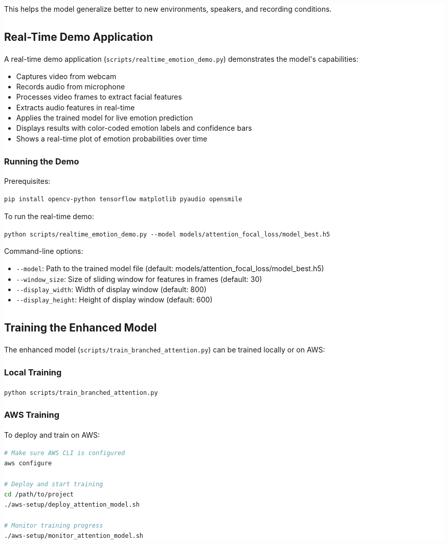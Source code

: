 This helps the model generalize better to new environments, speakers, and recording conditions.

## Real-Time Demo Application

A real-time demo application (`scripts/realtime_emotion_demo.py`) demonstrates the model's capabilities:

- Captures video from webcam
- Records audio from microphone
- Processes video frames to extract facial features
- Extracts audio features in real-time
- Applies the trained model for live emotion prediction
- Displays results with color-coded emotion labels and confidence bars
- Shows a real-time plot of emotion probabilities over time

### Running the Demo

Prerequisites:
```
pip install opencv-python tensorflow matplotlib pyaudio opensmile
```

To run the real-time demo:
```
python scripts/realtime_emotion_demo.py --model models/attention_focal_loss/model_best.h5
```

Command-line options:
- `--model`: Path to the trained model file (default: models/attention_focal_loss/model_best.h5)
- `--window_size`: Size of sliding window for features in frames (default: 30)
- `--display_width`: Width of display window (default: 800)
- `--display_height`: Height of display window (default: 600)

## Training the Enhanced Model

The enhanced model (`scripts/train_branched_attention.py`) can be trained locally or on AWS:

### Local Training

```bash
python scripts/train_branched_attention.py
```

### AWS Training

To deploy and train on AWS:

```bash
# Make sure AWS CLI is configured
aws configure

# Deploy and start training
cd /path/to/project
./aws-setup/deploy_attention_model.sh

# Monitor training progress
./aws-setup/monitor_attention_model.sh
```
